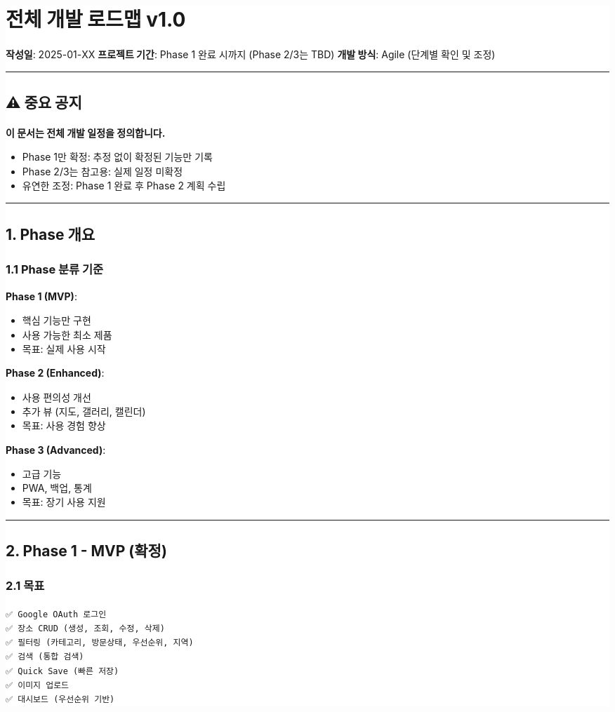 # 전체 개발 로드맵 v1.0

**작성일**: 2025-01-XX
**프로젝트 기간**: Phase 1 완료 시까지 (Phase 2/3는 TBD)
**개발 방식**: Agile (단계별 확인 및 조정)

---

## ⚠️ 중요 공지

**이 문서는 전체 개발 일정을 정의합니다.**

- Phase 1만 확정: 추정 없이 확정된 기능만 기록
- Phase 2/3는 참고용: 실제 일정 미확정
- 유연한 조정: Phase 1 완료 후 Phase 2 계획 수립

---

## 1. Phase 개요

### 1.1 Phase 분류 기준

**Phase 1 (MVP)**:
- 핵심 기능만 구현
- 사용 가능한 최소 제품
- 목표: 실제 사용 시작

**Phase 2 (Enhanced)**:
- 사용 편의성 개선
- 추가 뷰 (지도, 갤러리, 캘린더)
- 목표: 사용 경험 향상

**Phase 3 (Advanced)**:
- 고급 기능
- PWA, 백업, 통계
- 목표: 장기 사용 지원

---

## 2. Phase 1 - MVP (확정)

### 2.1 목표

```
✅ Google OAuth 로그인
✅ 장소 CRUD (생성, 조회, 수정, 삭제)
✅ 필터링 (카테고리, 방문상태, 우선순위, 지역)
✅ 검색 (통합 검색)
✅ Quick Save (빠른 저장)
✅ 이미지 업로드
✅ 대시보드 (우선순위 기반)
```
